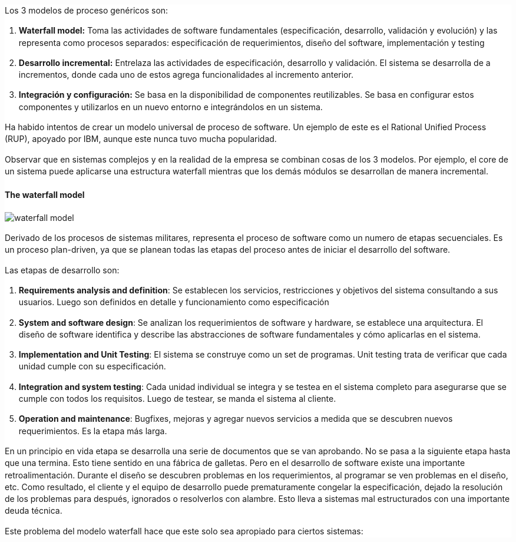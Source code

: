 Los 3 modelos de proceso genéricos son:

1. **Waterfall model:** Toma las actividades de software fundamentales (especificación, desarrollo, validación y evolución) y las representa como procesos separados: especificación de requerimientos, diseño del software, implementación y testing

2. **Desarrollo incremental:** Entrelaza las actividades de especificación, desarrollo y validación. El sistema se desarrolla de a incrementos, donde cada uno de estos agrega funcionalidades al incremento anterior.

3. **Integración y configuración:** Se basa en la disponibilidad de componentes reutilizables. Se basa en configurar estos componentes y utilizarlos en un nuevo entorno e integrándolos en un sistema.

Ha habido intentos de crear un modelo universal de proceso de software. Un ejemplo de este es el Rational Unified Process (RUP), apoyado por IBM, aunque este nunca tuvo mucha popularidad.

Observar que en sistemas complejos y en la realidad de la empresa se combinan cosas de los 3 modelos. Por ejemplo, el core de un sistema puede aplicarse una estructura waterfall mientras que los demás módulos se desarrollan de manera incremental.

#### The waterfall model

![waterfall model](assets/waterfall.png)

Derivado de los procesos de sistemas militares, representa el proceso de software como un numero de etapas secuenciales. Es un proceso plan-driven, ya que se planean todas las etapas del proceso antes de iniciar el desarrollo del software.

Las etapas de desarrollo son:

1. **Requirements analysis and definition**: Se establecen los servicios, restricciones y objetivos del sistema consultando a sus usuarios. Luego son definidos en detalle y funcionamiento como especificación

2. **System and software design**: Se analizan los requerimientos de software y hardware, se establece una arquitectura. El diseño de software identifica y describe las abstracciones de software fundamentales y cómo aplicarlas en el sistema.

3. **Implementation and Unit Testing**: El sistema se construye como un set de programas. Unit testing trata de verificar que cada unidad cumple con su especificación.

4. **Integration and system testing**: Cada unidad individual se integra y se testea en el sistema completo para asegurarse que se cumple con todos los requisitos. Luego de testear, se manda el sistema al cliente.

5. **Operation and maintenance**: Bugfixes, mejoras y agregar nuevos servicios a medida que se descubren nuevos requerimientos. Es la etapa más larga.

En un principio en vida etapa se desarrolla una serie de documentos que se van aprobando. No se pasa a la siguiente etapa hasta que una termina. Esto tiene sentido en una fábrica de galletas. Pero en el desarrollo de software existe una importante retroalimentación. Durante el diseño se descubren problemas en los requerimientos, al programar se ven problemas en el diseño, etc. Como resultado, el cliente y el equipo de desarrollo puede prematuramente congelar la especificación, dejado la resolución de los problemas para después, ignorados o resolverlos con alambre. Esto lleva a sistemas mal estructurados con una importante deuda técnica.

Este problema del modelo waterfall hace que este solo sea apropiado para ciertos sistemas:
